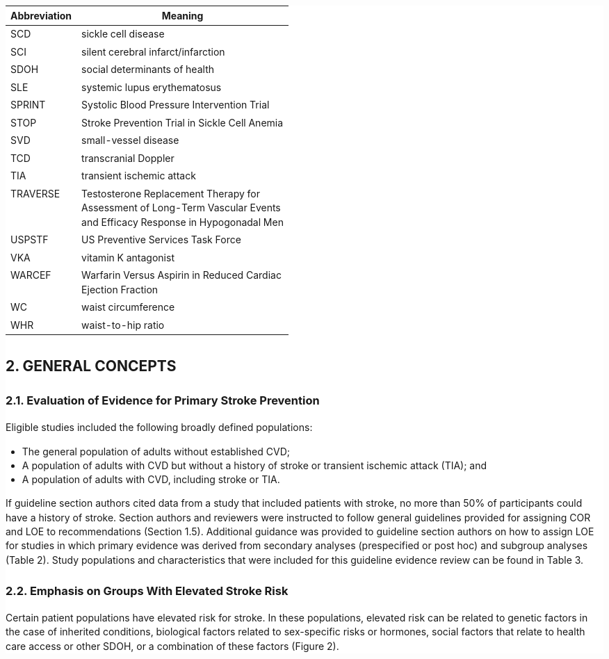 | Abbreviation | Meaning                                                                                                                     |
|--------------|-----------------------------------------------------------------------------------------------------------------------------|
| SCD          | sickle cell disease                                                                                                         |
| SCI          | silent cerebral infarct/infarction                                                                                          |
| SDOH         | social determinants of health                                                                                               |
| SLE          | systemic lupus erythematosus                                                                                                |
| SPRINT       | Systolic Blood Pressure Intervention Trial                                                                                  |
| STOP         | Stroke Prevention Trial in Sickle Cell Anemia                                                                               |
| SVD          | small-vessel disease                                                                                                        |
| TCD          | transcranial Doppler                                                                                                        |
| TIA          | transient ischemic attack                                                                                                   |
| TRAVERSE     | Testosterone Replacement Therapy for<br>Assessment of Long-Term Vascular Events<br>and Efficacy Response in Hypogonadal Men |
| USPSTF       | US Preventive Services Task Force                                                                                           |
| VKA          | vitamin K antagonist                                                                                                        |
| WARCEF       | Warfarin Versus Aspirin in Reduced Cardiac<br>Ejection Fraction                                                             |
| WC           | waist circumference                                                                                                         |
| WHR          | waist-to-hip ratio                                                                                                          |

## 2. GENERAL CONCEPTS

### 2.1. Evaluation of Evidence for Primary Stroke Prevention

Eligible studies included the following broadly defined populations:

- The general population of adults without established CVD;
- A population of adults with CVD but without a history of stroke or transient ischemic attack (TIA); and
- A population of adults with CVD, including stroke or TIA.

If guideline section authors cited data from a study that included patients with stroke, no more than 50% of participants could have a history of stroke. Section authors and reviewers were instructed to follow general guidelines provided for assigning COR and LOE to recommendations (Section 1.5). Additional guidance was provided to guideline section authors on how to assign LOE for studies in which primary evidence was derived from secondary analyses (prespecified or post hoc) and subgroup analyses (Table 2). Study populations and characteristics that were included for this guideline evidence review can be found in Table 3.

### 2.2. Emphasis on Groups With Elevated Stroke Risk

Certain patient populations have elevated risk for stroke. In these populations, elevated risk can be related to genetic factors in the case of inherited conditions, biological factors related to sex-specific risks or hormones, social factors that relate to health care access or other SDOH, or a combination of these factors (Figure 2).
